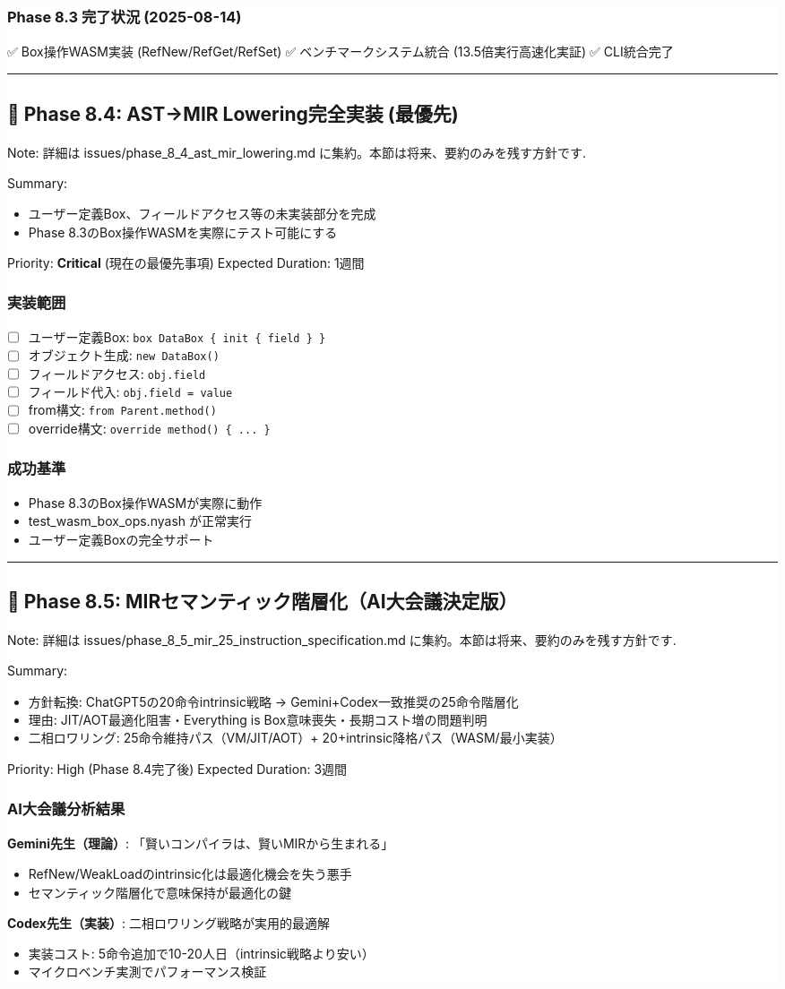 ### Phase 8.3 完了状況 (2025-08-14)
✅ Box操作WASM実装 (RefNew/RefGet/RefSet)
✅ ベンチマークシステム統合 (13.5倍実行高速化実証)
✅ CLI統合完了

------------------------------------------------------------

## 🔧 Phase 8.4: AST→MIR Lowering完全実装 (最優先)
Note: 詳細は issues/phase_8_4_ast_mir_lowering.md に集約。本節は将来、要約のみを残す方針です.

Summary:
- ユーザー定義Box、フィールドアクセス等の未実装部分を完成
- Phase 8.3のBox操作WASMを実際にテスト可能にする

Priority: **Critical** (現在の最優先事項)
Expected Duration: 1週間

### 実装範囲
- [ ] ユーザー定義Box: `box DataBox { init { field } }`
- [ ] オブジェクト生成: `new DataBox()`  
- [ ] フィールドアクセス: `obj.field`
- [ ] フィールド代入: `obj.field = value`
- [ ] from構文: `from Parent.method()`
- [ ] override構文: `override method() { ... }`

### 成功基準
- Phase 8.3のBox操作WASMが実際に動作
- test_wasm_box_ops.nyash が正常実行
- ユーザー定義Boxの完全サポート

------------------------------------------------------------

## 🧠 Phase 8.5: MIRセマンティック階層化（AI大会議決定版）
Note: 詳細は issues/phase_8_5_mir_25_instruction_specification.md に集約。本節は将来、要約のみを残す方針です.

Summary:
- 方針転換: ChatGPT5の20命令intrinsic戦略 → Gemini+Codex一致推奨の25命令階層化
- 理由: JIT/AOT最適化阻害・Everything is Box意味喪失・長期コスト増の問題判明
- 二相ロワリング: 25命令維持パス（VM/JIT/AOT）+ 20+intrinsic降格パス（WASM/最小実装）

Priority: High (Phase 8.4完了後)
Expected Duration: 3週間

### AI大会議分析結果
**Gemini先生（理論）**: 「賢いコンパイラは、賢いMIRから生まれる」
- RefNew/WeakLoadのintrinsic化は最適化機会を失う悪手
- セマンティック階層化で意味保持が最適化の鍵

**Codex先生（実装）**: 二相ロワリング戦略が実用的最適解
- 実装コスト: 5命令追加で10-20人日（intrinsic戦略より安い）
- マイクロベンチ実測でパフォーマンス検証
